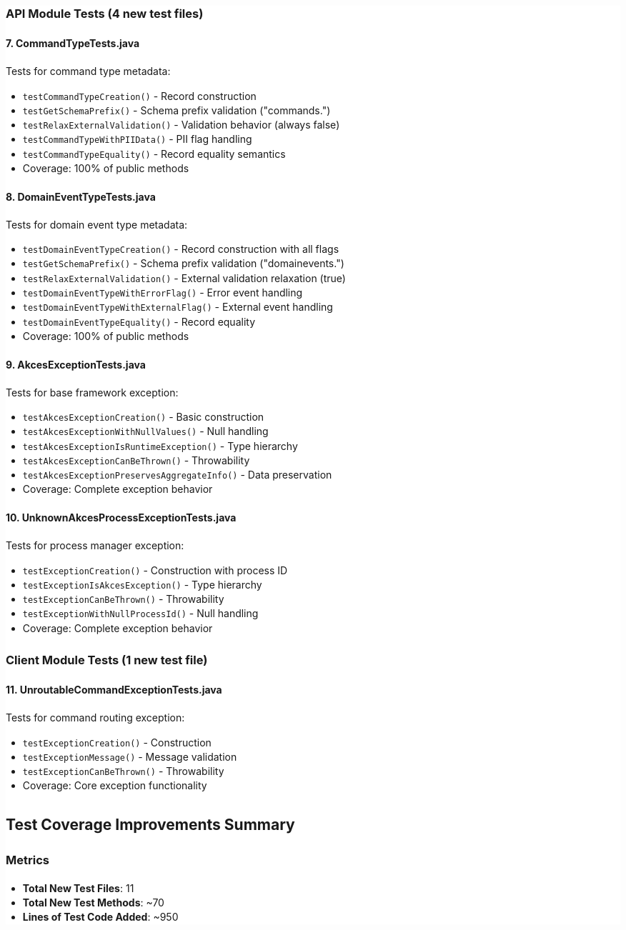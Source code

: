 ### API Module Tests (4 new test files)

#### 7. CommandTypeTests.java
Tests for command type metadata:
- `testCommandTypeCreation()` - Record construction
- `testGetSchemaPrefix()` - Schema prefix validation ("commands.")
- `testRelaxExternalValidation()` - Validation behavior (always false)
- `testCommandTypeWithPIIData()` - PII flag handling
- `testCommandTypeEquality()` - Record equality semantics
- Coverage: 100% of public methods

#### 8. DomainEventTypeTests.java
Tests for domain event type metadata:
- `testDomainEventTypeCreation()` - Record construction with all flags
- `testGetSchemaPrefix()` - Schema prefix validation ("domainevents.")
- `testRelaxExternalValidation()` - External validation relaxation (true)
- `testDomainEventTypeWithErrorFlag()` - Error event handling
- `testDomainEventTypeWithExternalFlag()` - External event handling
- `testDomainEventTypeEquality()` - Record equality
- Coverage: 100% of public methods

#### 9. AkcesExceptionTests.java
Tests for base framework exception:
- `testAkcesExceptionCreation()` - Basic construction
- `testAkcesExceptionWithNullValues()` - Null handling
- `testAkcesExceptionIsRuntimeException()` - Type hierarchy
- `testAkcesExceptionCanBeThrown()` - Throwability
- `testAkcesExceptionPreservesAggregateInfo()` - Data preservation
- Coverage: Complete exception behavior

#### 10. UnknownAkcesProcessExceptionTests.java
Tests for process manager exception:
- `testExceptionCreation()` - Construction with process ID
- `testExceptionIsAkcesException()` - Type hierarchy
- `testExceptionCanBeThrown()` - Throwability
- `testExceptionWithNullProcessId()` - Null handling
- Coverage: Complete exception behavior

### Client Module Tests (1 new test file)

#### 11. UnroutableCommandExceptionTests.java
Tests for command routing exception:
- `testExceptionCreation()` - Construction
- `testExceptionMessage()` - Message validation
- `testExceptionCanBeThrown()` - Throwability
- Coverage: Core exception functionality

## Test Coverage Improvements Summary

### Metrics
- **Total New Test Files**: 11
- **Total New Test Methods**: ~70
- **Lines of Test Code Added**: ~950
